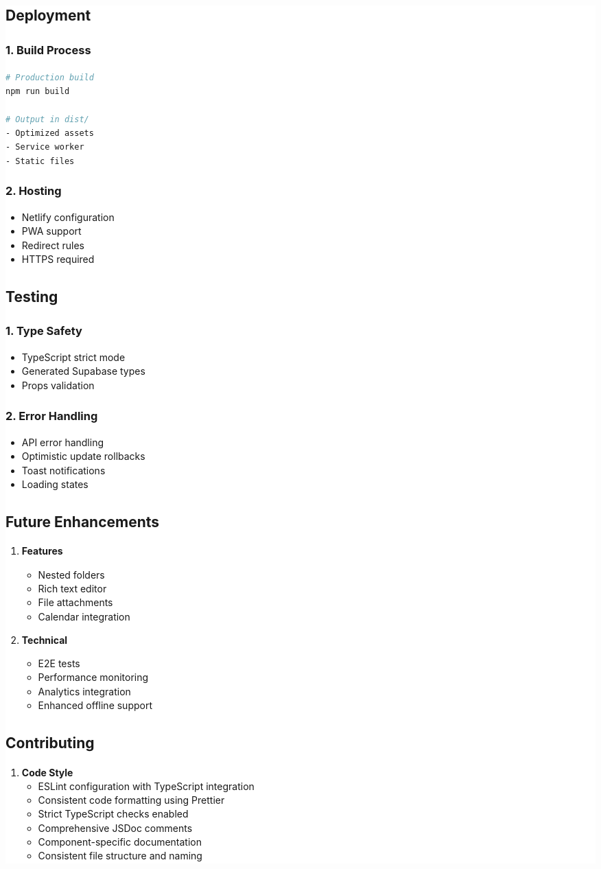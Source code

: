 ## Deployment

### 1. Build Process
```bash
# Production build
npm run build

# Output in dist/
- Optimized assets
- Service worker
- Static files
```

### 2. Hosting
- Netlify configuration
- PWA support
- Redirect rules
- HTTPS required

## Testing

### 1. Type Safety
- TypeScript strict mode
- Generated Supabase types
- Props validation

### 2. Error Handling
- API error handling
- Optimistic update rollbacks
- Toast notifications
- Loading states

## Future Enhancements

1. **Features**
   - Nested folders
   - Rich text editor
   - File attachments
   - Calendar integration

2. **Technical**
   - E2E tests
   - Performance monitoring
   - Analytics integration
   - Enhanced offline support

## Contributing

1. **Code Style**
   - ESLint configuration with TypeScript integration
   - Consistent code formatting using Prettier
   - Strict TypeScript checks enabled
   - Comprehensive JSDoc comments
   - Component-specific documentation
   - Consistent file structure and naming
